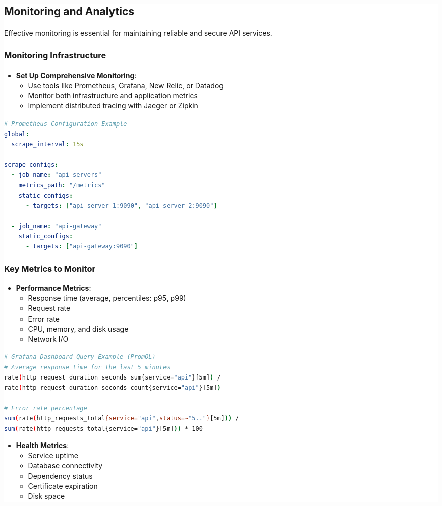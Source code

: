 ## Monitoring and Analytics

Effective monitoring is essential for maintaining reliable and secure API services.

### Monitoring Infrastructure

- **Set Up Comprehensive Monitoring**:
  - Use tools like Prometheus, Grafana, New Relic, or Datadog
  - Monitor both infrastructure and application metrics
  - Implement distributed tracing with Jaeger or Zipkin

```yaml
# Prometheus Configuration Example
global:
  scrape_interval: 15s

scrape_configs:
  - job_name: "api-servers"
    metrics_path: "/metrics"
    static_configs:
      - targets: ["api-server-1:9090", "api-server-2:9090"]

  - job_name: "api-gateway"
    static_configs:
      - targets: ["api-gateway:9090"]
```

### Key Metrics to Monitor

- **Performance Metrics**:
  - Response time (average, percentiles: p95, p99)
  - Request rate
  - Error rate
  - CPU, memory, and disk usage
  - Network I/O

```bash
# Grafana Dashboard Query Example (PromQL)
# Average response time for the last 5 minutes
rate(http_request_duration_seconds_sum{service="api"}[5m]) /
rate(http_request_duration_seconds_count{service="api"}[5m])

# Error rate percentage
sum(rate(http_requests_total{service="api",status=~"5.."}[5m])) /
sum(rate(http_requests_total{service="api"}[5m])) * 100
```

- **Health Metrics**:
  - Service uptime
  - Database connectivity
  - Dependency status
  - Certificate expiration
  - Disk space
